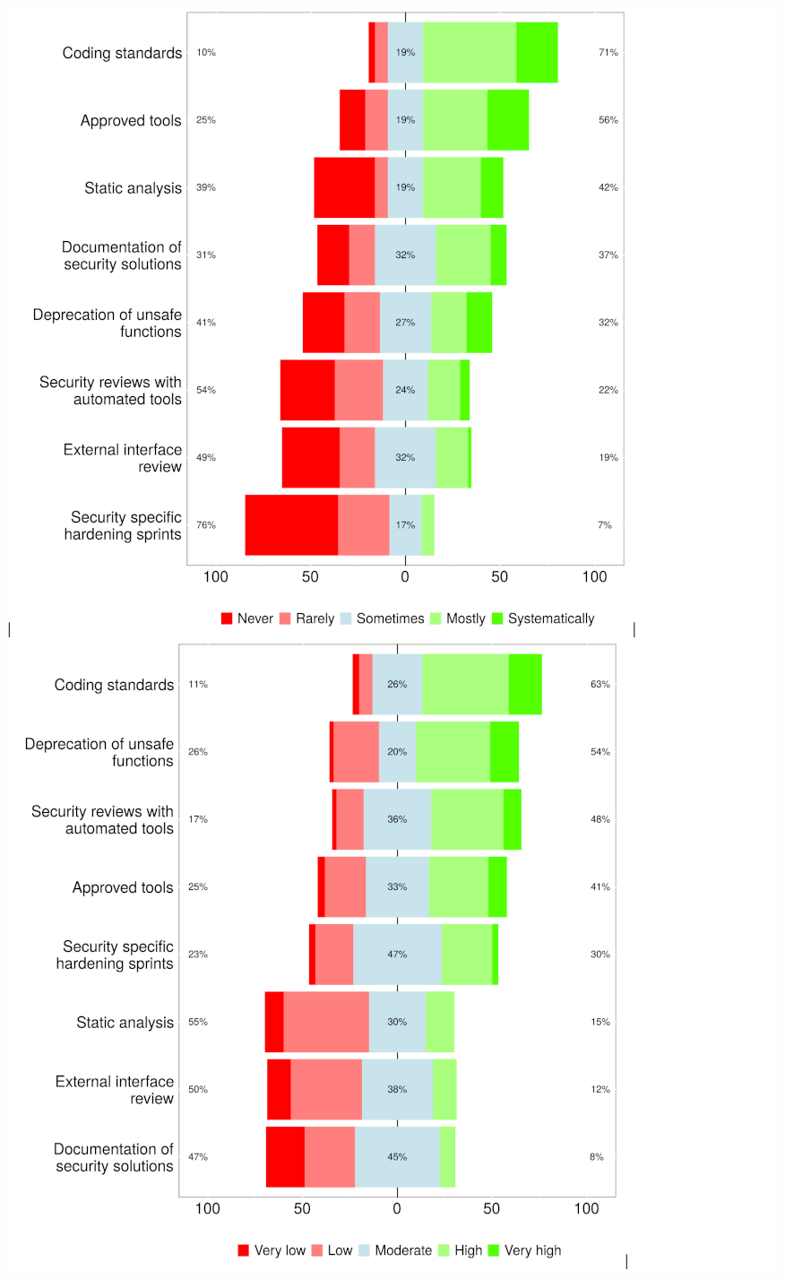 | ![Security activity use](../images/security_activity_use.png) | ![Security activity use](../images/security_activity_impact.png) |